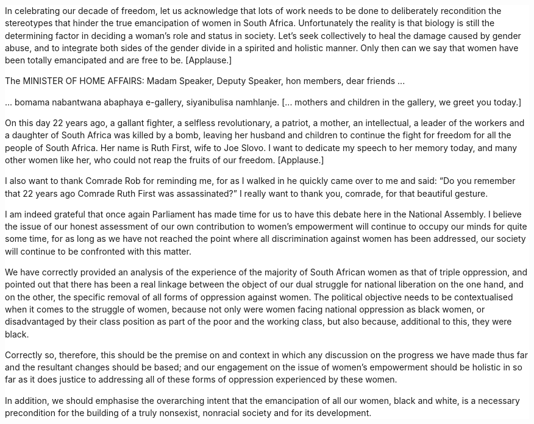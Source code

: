 In celebrating our decade of freedom, let us acknowledge that lots of work
needs to be done to deliberately recondition the stereotypes that hinder
the true emancipation of women in South Africa. Unfortunately the reality
is that biology is still the determining factor in deciding a woman’s role
and status in society. Let’s seek collectively to heal the damage caused by
gender abuse, and to integrate both sides of the gender divide in a
spirited and holistic manner. Only then can we say that women have been
totally emancipated and are free to be. [Applause.]

The MINISTER OF HOME AFFAIRS: Madam Speaker, Deputy Speaker, hon members,
dear friends ...

... bomama nabantwana abaphaya e-gallery, siyanibulisa namhlanje. [...
mothers and children in the gallery, we greet you today.]

On this day 22 years ago, a gallant fighter, a selfless revolutionary, a
patriot, a mother, an intellectual, a leader of the workers and a daughter
of South Africa was killed by a bomb, leaving her husband and children to
continue the fight for freedom for all the people of South Africa. Her name
is Ruth First, wife to Joe Slovo. I want to dedicate my speech to her
memory today, and many other women like her, who could not reap the fruits
of our freedom. [Applause.]

I also want to thank Comrade Rob for reminding me, for as I walked in he
quickly came over to me and said: “Do you remember that 22 years ago
Comrade Ruth First was assassinated?” I really want to thank you, comrade,
for that beautiful gesture.

I am indeed grateful that once again Parliament has made time for us to
have this debate here in the National Assembly. I believe the issue of our
honest assessment of our own contribution to women’s empowerment will
continue to occupy our minds for quite some time, for as long as we have
not reached the point where all discrimination against women has been
addressed, our society will continue to be confronted with this matter.

We have correctly provided an analysis of the experience of the majority of
South African women as that of triple oppression, and pointed out that
there has been a real linkage between the object of our dual struggle for
national liberation on the one hand, and on the other, the specific removal
of all forms of oppression against women. The political objective needs to
be contextualised when it comes to the struggle of women, because not only
were women facing national oppression as black women, or disadvantaged by
their class position as part of the poor and the working class, but also
because, additional to this, they were black.

Correctly so, therefore, this should be the premise on and context in which
any discussion on the progress we have made thus far and the resultant
changes should be based; and our engagement on the issue of women’s
empowerment should be holistic in so far as it does justice to addressing
all of these forms of oppression experienced by these women.

In addition, we should emphasise the overarching intent that the
emancipation of all our women, black and white, is a necessary precondition
for the building of a truly nonsexist, nonracial society and for its
development.
